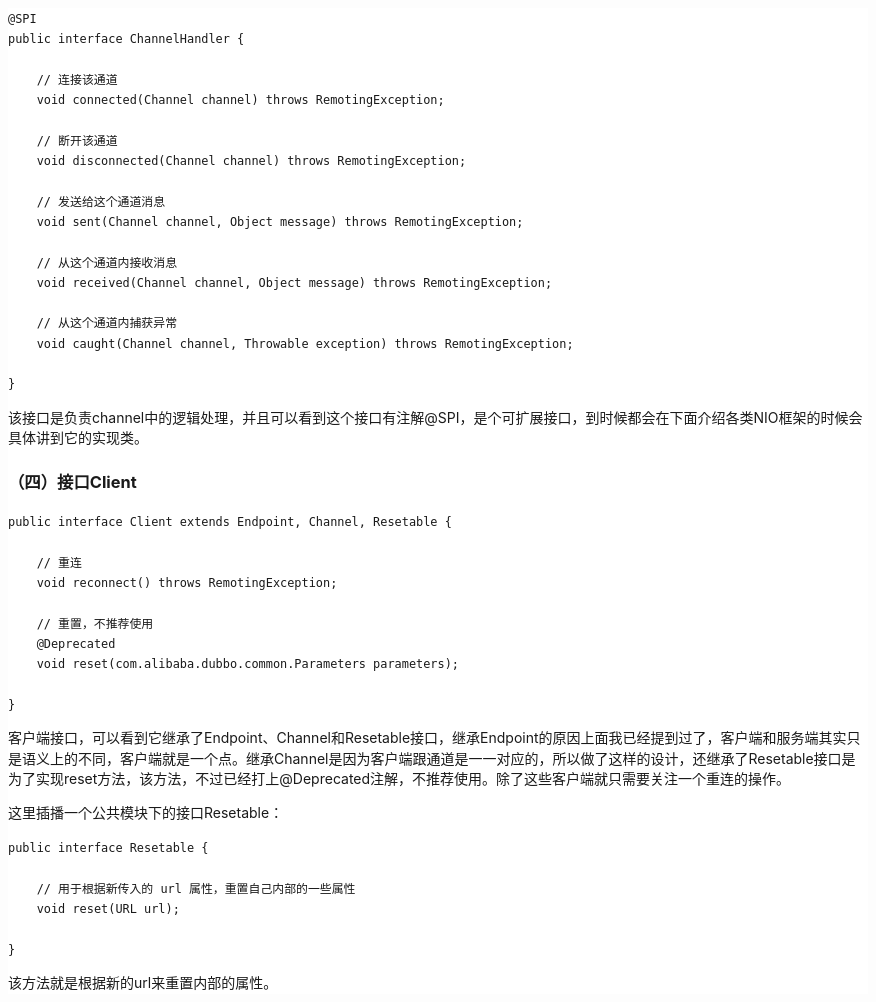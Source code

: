 ```
@SPI
public interface ChannelHandler {

    // 连接该通道
    void connected(Channel channel) throws RemotingException;

    // 断开该通道
    void disconnected(Channel channel) throws RemotingException;

    // 发送给这个通道消息
    void sent(Channel channel, Object message) throws RemotingException;

    // 从这个通道内接收消息
    void received(Channel channel, Object message) throws RemotingException;

    // 从这个通道内捕获异常
    void caught(Channel channel, Throwable exception) throws RemotingException;

}
```

该接口是负责channel中的逻辑处理，并且可以看到这个接口有注解@SPI，是个可扩展接口，到时候都会在下面介绍各类NIO框架的时候会具体讲到它的实现类。

### （四）接口Client

```
public interface Client extends Endpoint, Channel, Resetable {
    
    // 重连
    void reconnect() throws RemotingException;

    // 重置，不推荐使用
    @Deprecated
    void reset(com.alibaba.dubbo.common.Parameters parameters);

}
```

客户端接口，可以看到它继承了Endpoint、Channel和Resetable接口，继承Endpoint的原因上面我已经提到过了，客户端和服务端其实只是语义上的不同，客户端就是一个点。继承Channel是因为客户端跟通道是一一对应的，所以做了这样的设计，还继承了Resetable接口是为了实现reset方法，该方法，不过已经打上@Deprecated注解，不推荐使用。除了这些客户端就只需要关注一个重连的操作。

这里插播一个公共模块下的接口Resetable：

```
public interface Resetable {

    // 用于根据新传入的 url 属性，重置自己内部的一些属性
    void reset(URL url);

}
```

该方法就是根据新的url来重置内部的属性。

